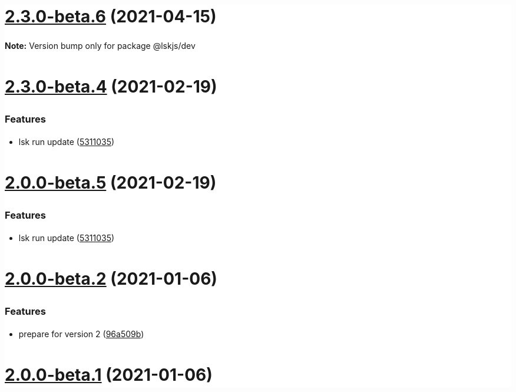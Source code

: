 # [2.3.0-beta.6](https://github.com/lskjs/ux/tree/master/packages/ui-dev/compare/v2.3.0-beta.4...v2.3.0-beta.6) (2021-04-15)

**Note:** Version bump only for package @lskjs/dev





# [2.3.0-beta.4](https://github.com/lskjs/ux/tree/master/packages/ui-dev/compare/v2.0.0-beta.4...v2.3.0-beta.4) (2021-02-19)


### Features

* lsk run update ([5311035](https://github.com/lskjs/ux/tree/master/packages/ui-dev/commit/5311035a4a997dba9a2c4c5f10b9e46991756118))





# [2.0.0-beta.5](https://github.com/lskjs/ux/tree/master/packages/ui-dev/compare/v2.0.0-beta.4...v2.0.0-beta.5) (2021-02-19)


### Features

* lsk run update ([5311035](https://github.com/lskjs/ux/tree/master/packages/ui-dev/commit/5311035a4a997dba9a2c4c5f10b9e46991756118))





# [2.0.0-beta.2](https://github.com/lskjs/ux/tree/master/packages/ui-dev/compare/v2.0.0-beta.1...v2.0.0-beta.2) (2021-01-06)


### Features

* prepare for version 2 ([96a509b](https://github.com/lskjs/ux/tree/master/packages/ui-dev/commit/96a509ba00518803fe27868f19d329561aeaa650))





# [2.0.0-beta.1](https://github.com/lskjs/ux/tree/master/packages/ui-dev/compare/v1.36.10...v2.0.0-beta.1) (2021-01-06)
